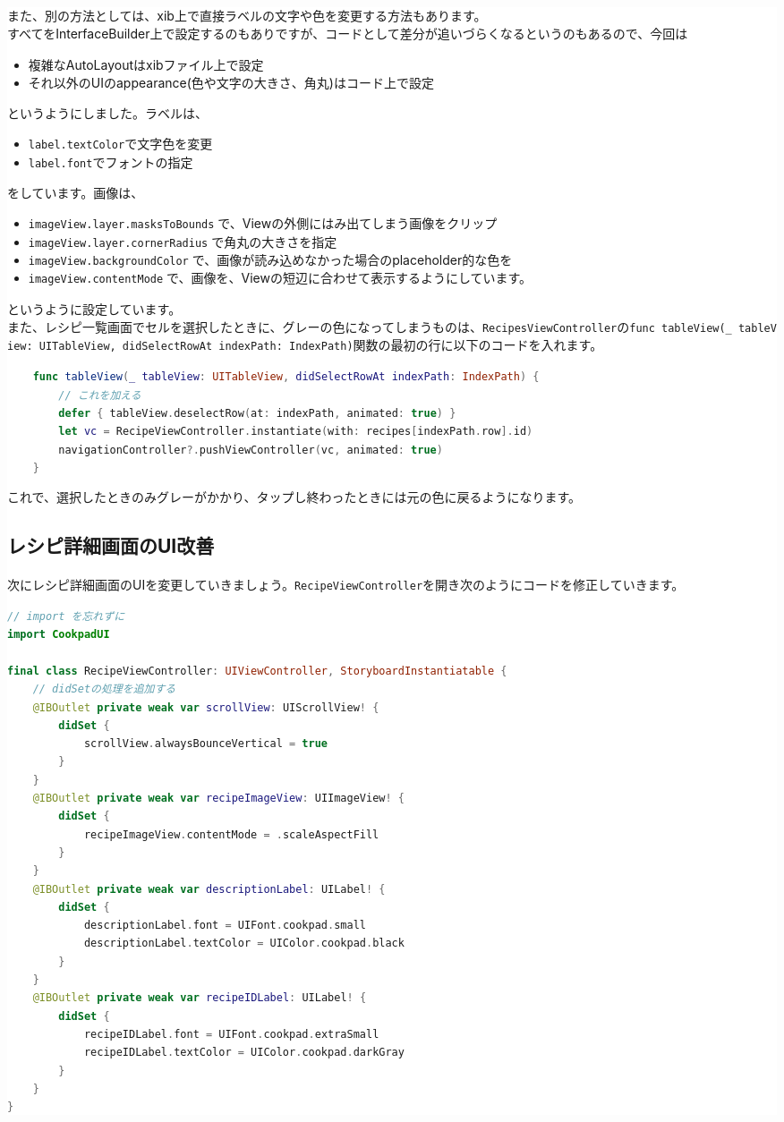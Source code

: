 また、別の方法としては、xib上で直接ラベルの文字や色を変更する方法もあります。  
すべてをInterfaceBuilder上で設定するのもありですが、コードとして差分が追いづらくなるというのもあるので、今回は

- 複雑なAutoLayoutはxibファイル上で設定
- それ以外のUIのappearance(色や文字の大きさ、角丸)はコード上で設定

というようにしました。ラベルは、

- `label.textColor`で文字色を変更
- `label.font`でフォントの指定

をしています。画像は、

- `imageView.layer.masksToBounds` で、Viewの外側にはみ出てしまう画像をクリップ
- `imageView.layer.cornerRadius` で角丸の大きさを指定
- `imageView.backgroundColor` で、画像が読み込めなかった場合のplaceholder的な色を
- `imageView.contentMode` で、画像を、Viewの短辺に合わせて表示するようにしています。

というように設定しています。  
また、レシピ一覧画面でセルを選択したときに、グレーの色になってしまうものは、`RecipesViewController`の`func tableView(_ tableView: UITableView, didSelectRowAt indexPath: IndexPath)`関数の最初の行に以下のコードを入れます。

```swift
    func tableView(_ tableView: UITableView, didSelectRowAt indexPath: IndexPath) {
        // これを加える
        defer { tableView.deselectRow(at: indexPath, animated: true) }
        let vc = RecipeViewController.instantiate(with: recipes[indexPath.row].id)
        navigationController?.pushViewController(vc, animated: true)
    }
```

これで、選択したときのみグレーがかかり、タップし終わったときには元の色に戻るようになります。

## レシピ詳細画面のUI改善

次にレシピ詳細画面のUIを変更していきましょう。`RecipeViewController`を開き次のようにコードを修正していきます。

```swift
// import を忘れずに
import CookpadUI

final class RecipeViewController: UIViewController, StoryboardInstantiatable {
    // didSetの処理を追加する
    @IBOutlet private weak var scrollView: UIScrollView! {
        didSet {
            scrollView.alwaysBounceVertical = true
        }
    }
    @IBOutlet private weak var recipeImageView: UIImageView! {
        didSet {
            recipeImageView.contentMode = .scaleAspectFill
        }
    }
    @IBOutlet private weak var descriptionLabel: UILabel! {
        didSet {
            descriptionLabel.font = UIFont.cookpad.small
            descriptionLabel.textColor = UIColor.cookpad.black
        }
    }
    @IBOutlet private weak var recipeIDLabel: UILabel! {
        didSet {
            recipeIDLabel.font = UIFont.cookpad.extraSmall
            recipeIDLabel.textColor = UIColor.cookpad.darkGray
        }
    }
}
```
